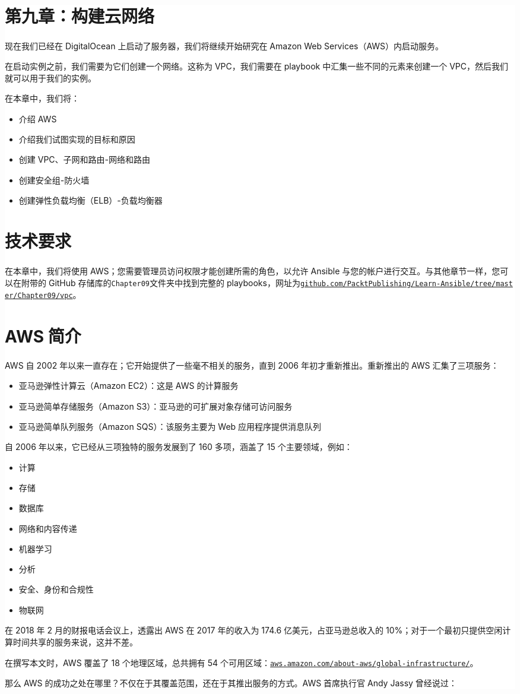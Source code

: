 # 第九章：构建云网络

现在我们已经在 DigitalOcean 上启动了服务器，我们将继续开始研究在 Amazon Web Services（AWS）内启动服务。

在启动实例之前，我们需要为它们创建一个网络。这称为 VPC，我们需要在 playbook 中汇集一些不同的元素来创建一个 VPC，然后我们就可以用于我们的实例。

在本章中，我们将：

+   介绍 AWS

+   介绍我们试图实现的目标和原因

+   创建 VPC、子网和路由-网络和路由

+   创建安全组-防火墙

+   创建弹性负载均衡（ELB）-负载均衡器

# 技术要求

在本章中，我们将使用 AWS；您需要管理员访问权限才能创建所需的角色，以允许 Ansible 与您的帐户进行交互。与其他章节一样，您可以在附带的 GitHub 存储库的`Chapter09`文件夹中找到完整的 playbooks，网址为[`github.com/PacktPublishing/Learn-Ansible/tree/master/Chapter09/vpc`](https://github.com/PacktPublishing/Learn-Ansible/tree/master/Chapter09/vpc)。

# AWS 简介

AWS 自 2002 年以来一直存在；它开始提供了一些毫不相关的服务，直到 2006 年初才重新推出。重新推出的 AWS 汇集了三项服务：

+   亚马逊弹性计算云（Amazon EC2）：这是 AWS 的计算服务

+   亚马逊简单存储服务（Amazon S3）：亚马逊的可扩展对象存储可访问服务

+   亚马逊简单队列服务（Amazon SQS）：该服务主要为 Web 应用程序提供消息队列

自 2006 年以来，它已经从三项独特的服务发展到了 160 多项，涵盖了 15 个主要领域，例如：

+   计算

+   存储

+   数据库

+   网络和内容传递

+   机器学习

+   分析

+   安全、身份和合规性

+   物联网

在 2018 年 2 月的财报电话会议上，透露出 AWS 在 2017 年的收入为 174.6 亿美元，占亚马逊总收入的 10%；对于一个最初只提供空闲计算时间共享的服务来说，这并不差。

在撰写本文时，AWS 覆盖了 18 个地理区域，总共拥有 54 个可用区域：[`aws.amazon.com/about-aws/global-infrastructure/`](https://aws.amazon.com/about-aws/global-infrastructure/)。

那么 AWS 的成功之处在哪里？不仅在于其覆盖范围，还在于其推出服务的方式。AWS 首席执行官 Andy Jassy 曾经说过：
